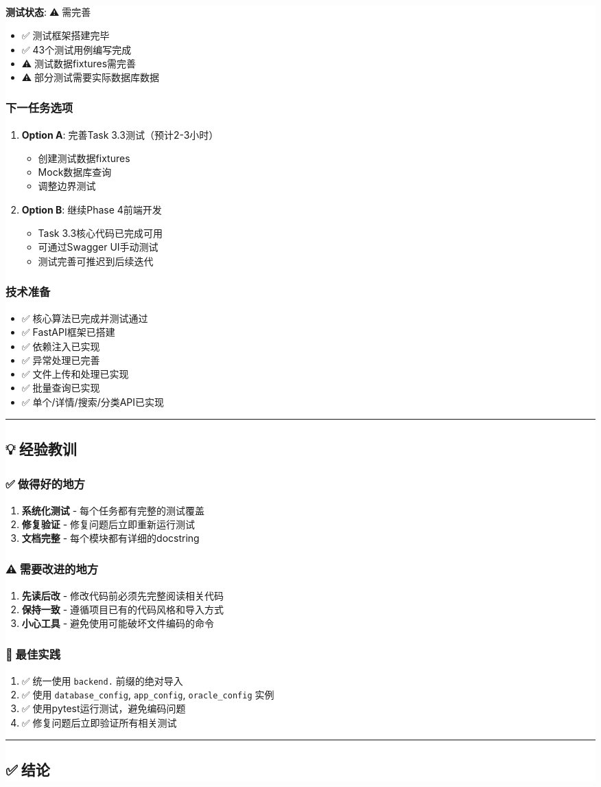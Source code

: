 **测试状态**: ⚠️ 需完善
- ✅ 测试框架搭建完毕
- ✅ 43个测试用例编写完成
- ⚠️ 测试数据fixtures需完善
- ⚠️ 部分测试需要实际数据库数据

### 下一任务选项
1. **Option A**: 完善Task 3.3测试（预计2-3小时）
   - 创建测试数据fixtures
   - Mock数据库查询
   - 调整边界测试

2. **Option B**: 继续Phase 4前端开发
   - Task 3.3核心代码已完成可用
   - 可通过Swagger UI手动测试
   - 测试完善可推迟到后续迭代

### 技术准备
- ✅ 核心算法已完成并测试通过
- ✅ FastAPI框架已搭建
- ✅ 依赖注入已实现
- ✅ 异常处理已完善
- ✅ 文件上传和处理已实现
- ✅ 批量查询已实现
- ✅ 单个/详情/搜索/分类API已实现

---

## 💡 经验教训

### ✅ 做得好的地方
1. **系统化测试** - 每个任务都有完整的测试覆盖
2. **修复验证** - 修复问题后立即重新运行测试
3. **文档完整** - 每个模块都有详细的docstring

### ⚠️ 需要改进的地方
1. **先读后改** - 修改代码前必须先完整阅读相关代码
2. **保持一致** - 遵循项目已有的代码风格和导入方式
3. **小心工具** - 避免使用可能破坏文件编码的命令

### 📝 最佳实践
1. ✅ 统一使用 `backend.` 前缀的绝对导入
2. ✅ 使用 `database_config`, `app_config`, `oracle_config` 实例
3. ✅ 使用pytest运行测试，避免编码问题
4. ✅ 修复问题后立即验证所有相关测试

---

## ✅ 结论
